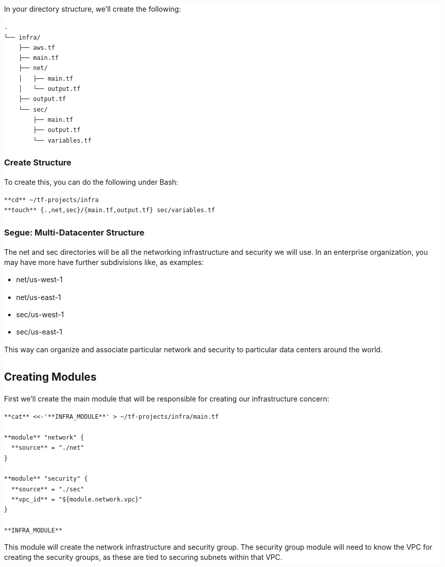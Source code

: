 In your directory structure, we’ll create the following:

    .
    └── infra/
        ├── aws.tf
        ├── main.tf
        ├── net/
        │   ├── main.tf
        │   └── output.tf
        ├── output.tf
        └── sec/
            ├── main.tf
            ├── output.tf
            └── variables.tf

### Create Structure

To create this, you can do the following under Bash:

    **cd** ~/tf-projects/infra
    **touch** {.,net,sec}/{main.tf,output.tf} sec/variables.tf

### Segue: Multi-Datacenter Structure

The net and sec directories will be all the networking infrastructure and security we will use. In an enterprise organization, you may have more have further subdivisions like, as examples:

* net/us-west-1

* net/us-east-1

* sec/us-west-1

* sec/us-east-1

This way can organize and associate particular network and security to particular data centers around the world.

## Creating Modules

First we’ll create the main module that will be responsible for creating our infrastructure concern:

    **cat** <<-'**INFRA_MODULE**' > ~/tf-projects/infra/main.tf

    **module** "network" {
      **source** = "./net"
    }

    **module** "security" {
      **source** = "./sec"
      **vpc_id** = "${module.network.vpc}"
    }

    **INFRA_MODULE**

This module will create the network infrastructure and security group. The security group module will need to know the VPC for creating the security groups, as these are tied to securing subnets within that VPC.
